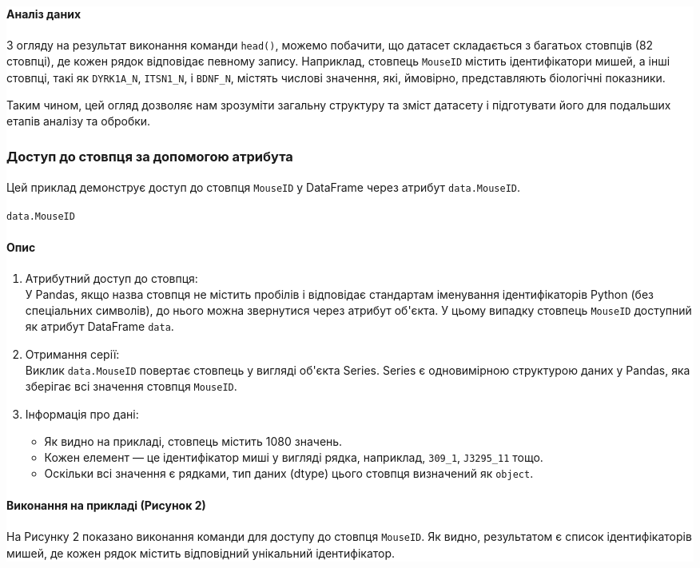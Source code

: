 #### Аналіз даних

З огляду на результат виконання команди `head()`, можемо побачити, що датасет складається з багатьох стовпців (82 стовпці), де кожен рядок відповідає певному запису. Наприклад, стовпець `MouseID` містить ідентифікатори мишей, а інші стовпці, такі як `DYRK1A_N`, `ITSN1_N`, і `BDNF_N`, містять числові значення, які, ймовірно, представляють біологічні показники.

Таким чином, цей огляд дозволяє нам зрозуміти загальну структуру та зміст датасету і підготувати його для подальших етапів аналізу та обробки.

### Доступ до стовпця за допомогою атрибута

Цей приклад демонструє доступ до стовпця `MouseID` у DataFrame через атрибут `data.MouseID`.

```python
data.MouseID
```

#### Опис

1. Атрибутний доступ до стовпця:  
   У Pandas, якщо назва стовпця не містить пробілів і відповідає стандартам іменування ідентифікаторів Python (без спеціальних символів), до нього можна звернутися через атрибут об'єкта. У цьому випадку стовпець `MouseID` доступний як атрибут DataFrame `data`.

2. Отримання серії:  
   Виклик `data.MouseID` повертає стовпець у вигляді об'єкта Series. Series є одновимірною структурою даних у Pandas, яка зберігає всі значення стовпця `MouseID`.

3. Інформація про дані:  
   - Як видно на прикладі, стовпець містить 1080 значень.
   - Кожен елемент — це ідентифікатор миші у вигляді рядка, наприклад, `309_1`, `J3295_11` тощо.
   - Оскільки всі значення є рядками, тип даних (dtype) цього стовпця визначений як `object`.

#### Виконання на прикладі (Рисунок 2)

На Рисунку 2 показано виконання команди для доступу до стовпця `MouseID`. Як видно, результатом є список ідентифікаторів мишей, де кожен рядок містить відповідний унікальний ідентифікатор.
